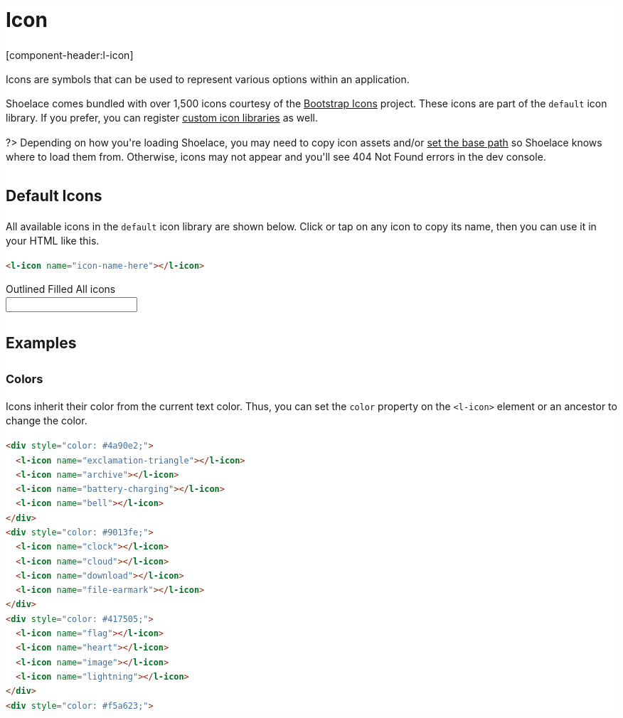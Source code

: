 # Icon

[component-header:l-icon]

Icons are symbols that can be used to represent various options within an application.

Shoelace comes bundled with over 1,500 icons courtesy of the [Bootstrap Icons](https://icons.getbootstrap.com/) project. These icons are part of the `default` icon library. If you prefer, you can register [custom icon libraries](#icon-libraries) as well.

?> Depending on how you're loading Shoelace, you may need to copy icon assets and/or [set the base path](getting-started/installation#setting-the-base-path) so Shoelace knows where to load them from. Otherwise, icons may not appear and you'll see 404 Not Found errors in the dev console.

## Default Icons

All available icons in the `default` icon library are shown below. Click or tap on any icon to copy its name, then you can use it in your HTML like this.

```html
<l-icon name="icon-name-here"></l-icon>
```

<div class="icon-search">
  <div class="icon-search-controls">
    <l-input placeholder="Search Icons" clearable>
      <l-icon slot="prefix" name="search"></l-icon>
    </l-input>
    <l-select value="outline">
      <l-menu-item value="outline">Outlined</l-menu-item>
      <l-menu-item value="fill">Filled</l-menu-item>
      <l-menu-item value="all">All icons</l-menu-item>
    </l-select>
  </div>
  <div class="icon-list"></div>
  <input type="text" class="icon-copy-input" aria-hidden="true" tabindex="-1">
</div>

## Examples

### Colors

Icons inherit their color from the current text color. Thus, you can set the `color` property on the `<l-icon>` element or an ancestor to change the color.

```html preview
<div style="color: #4a90e2;">
  <l-icon name="exclamation-triangle"></l-icon>
  <l-icon name="archive"></l-icon>
  <l-icon name="battery-charging"></l-icon>
  <l-icon name="bell"></l-icon>
</div>
<div style="color: #9013fe;">
  <l-icon name="clock"></l-icon>
  <l-icon name="cloud"></l-icon>
  <l-icon name="download"></l-icon>
  <l-icon name="file-earmark"></l-icon>
</div>
<div style="color: #417505;">
  <l-icon name="flag"></l-icon>
  <l-icon name="heart"></l-icon>
  <l-icon name="image"></l-icon>
  <l-icon name="lightning"></l-icon>
</div>
<div style="color: #f5a623;">
```